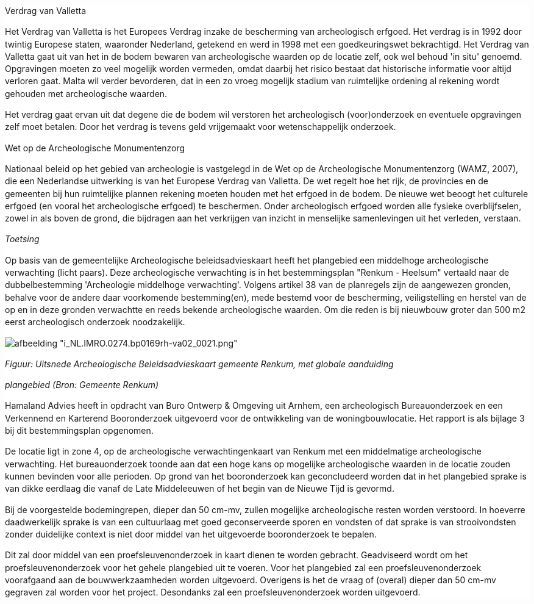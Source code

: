 Verdrag van Valletta

Het Verdrag van Valletta is het Europees Verdrag inzake de bescherming van archeologisch erfgoed. Het verdrag is in 1992 door twintig Europese staten, waaronder Nederland, getekend en werd in 1998 met een goedkeuringswet bekrachtigd. Het Verdrag van Valletta gaat uit van het in de bodem bewaren van archeologische waarden op de locatie zelf, ook wel behoud 'in situ' genoemd. Opgravingen moeten zo veel mogelijk worden vermeden, omdat daarbij het risico bestaat dat historische informatie voor altijd verloren gaat. Malta wil verder bevorderen, dat in een zo vroeg mogelijk stadium van ruimtelijke ordening al rekening wordt gehouden met archeologische waarden.

Het verdrag gaat ervan uit dat degene die de bodem wil verstoren het archeologisch (voor)onderzoek en eventuele opgravingen zelf moet betalen. Door het verdrag is tevens geld vrijgemaakt voor wetenschappelijk onderzoek.

Wet op de Archeologische Monumentenzorg

Nationaal beleid op het gebied van archeologie is vastgelegd in de Wet op de Archeologische Monumentenzorg (WAMZ, 2007\), die een Nederlandse uitwerking is van het Europese Verdrag van Valletta. De wet regelt hoe het rijk, de provincies en de gemeenten bij hun ruimtelijke plannen rekening moeten houden met het erfgoed in de bodem. De nieuwe wet beoogt het culturele erfgoed (en vooral het archeologische erfgoed) te beschermen. Onder archeologisch erfgoed worden alle fysieke overblijfselen, zowel in als boven de grond, die bijdragen aan het verkrijgen van inzicht in menselijke samenlevingen uit het verleden, verstaan.

*Toetsing*

Op basis van de gemeentelijke Archeologische beleidsadvieskaart heeft het plangebied een middelhoge archeologische verwachting (licht paars). Deze archeologische verwachting is in het bestemmingsplan "Renkum \- Heelsum" vertaald naar de dubbelbestemming 'Archeologie middelhoge verwachting'. Volgens artikel 38 van de planregels zijn de aangewezen gronden, behalve voor de andere daar voorkomende bestemming(en), mede bestemd voor de bescherming, veiligstelling en herstel van de op en in deze gronden verwachtte en reeds bekende archeologische waarden. Om die reden is bij nieuwbouw groter dan 500 m2 eerst archeologisch onderzoek noodzakelijk.

![afbeelding "i_NL.IMRO.0274.bp0169rh-va02_0021.png"](i_NL.IMRO.0274.bp0169rh-va02_0021.png)

*Figuur: Uitsnede Archeologische Beleidsadvieskaart gemeente Renkum, met globale aanduiding*

*plangebied (Bron: Gemeente Renkum)*

Hamaland Advies heeft in opdracht van Buro Ontwerp \& Omgeving uit Arnhem, een archeologisch Bureauonderzoek en een Verkennend en Karterend Booronderzoek uitgevoerd voor de ontwikkeling van de woningbouwlocatie. Het rapport is als bijlage 3 bij dit bestemmingsplan opgenomen.

De locatie ligt in zone 4, op de archeologische verwachtingenkaart van Renkum met een middelmatige archeologische verwachting. Het bureauonderzoek toonde aan dat een hoge kans op mogelijke archeologische waarden in de locatie zouden kunnen bevinden voor alle perioden. Op grond van het booronderzoek kan geconcludeerd worden dat in het plangebied sprake is van dikke eerdlaag die vanaf de Late Middeleeuwen of het begin van de Nieuwe Tijd is gevormd.

Bij de voorgestelde bodemingrepen, dieper dan 50 cm\-mv, zullen mogelijke archeologische resten worden verstoord. In hoeverre daadwerkelijk sprake is van een cultuurlaag met goed geconserveerde sporen en vondsten of dat sprake is van strooivondsten zonder duidelijke context is niet door middel van het uitgevoerde booronderzoek te bepalen.

Dit zal door middel van een proefsleuvenonderzoek in kaart dienen te worden gebracht. Geadviseerd wordt om het proefsleuvenonderzoek voor het gehele plangebied uit te voeren. Voor het plangebied zal een proefsleuvenonderzoek voorafgaand aan de bouwwerkzaamheden worden uitgevoerd. Overigens is het de vraag of (overal) dieper dan 50 cm\-mv gegraven zal worden voor het project. Desondanks zal een proefsleuvenonderzoek worden uitgevoerd.
